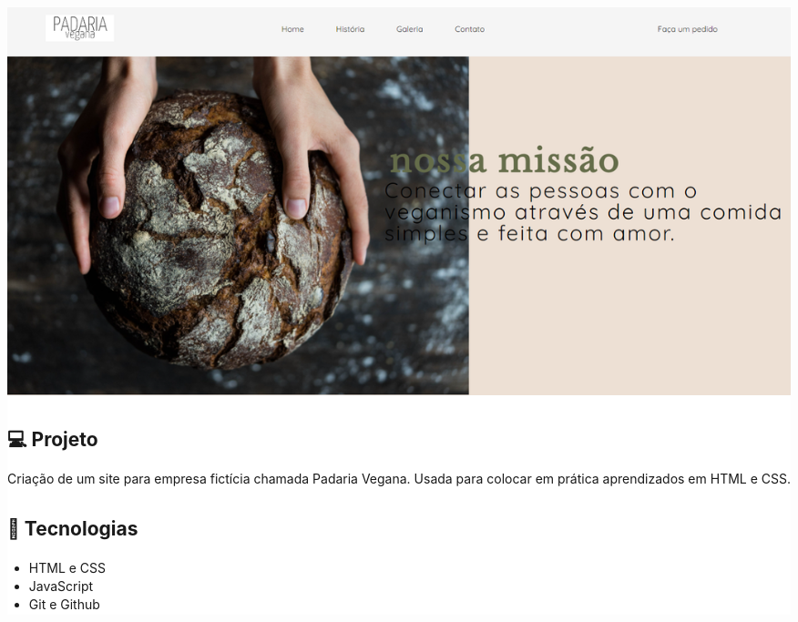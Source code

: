 <p align="center">
  <img alt="Padaria Vegana" src=".github/imagem.png" width="100%">
</p>

## 💻 Projeto

Criação de um site para empresa fictícia chamada Padaria Vegana. Usada para colocar em prática aprendizados em HTML e CSS.

## 🚀 Tecnologias

- HTML e CSS
- JavaScript
- Git e Github
